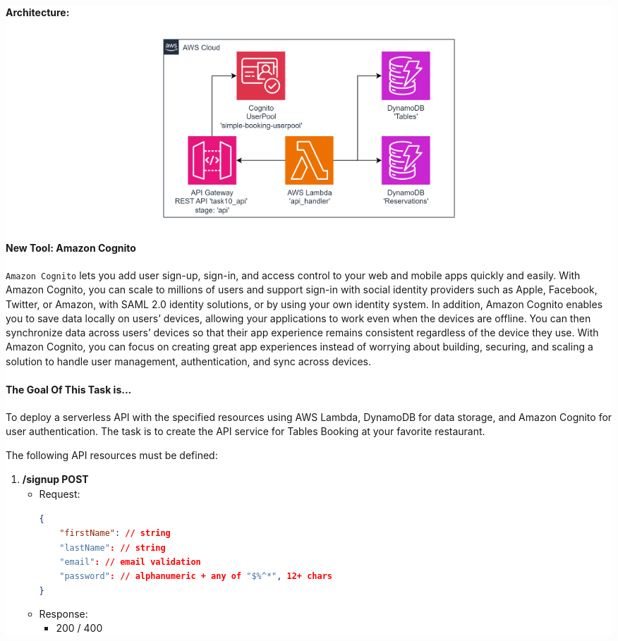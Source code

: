 #### Architecture:
<div style="text-align: center;">
  <img src="../../images/img.png" style="width: 50%;" >
</div>

#### New Tool: Amazon Cognito
`Amazon Cognito` lets you add user sign-up, sign-in, and access control to your web and mobile apps quickly and easily. With Amazon Cognito, you can scale to millions of users and support sign-in with social identity providers such as Apple, Facebook, Twitter, or Amazon, with SAML 2.0 identity solutions, or by using your own identity system. In addition, Amazon Cognito enables you to save data locally on users’ devices, allowing your applications to work even when the devices are offline. You can then synchronize data across users’ devices so that their app experience remains consistent regardless of the device they use. With Amazon Cognito, you can focus on creating great app experiences instead of worrying about building, securing, and scaling a solution to handle user management, authentication, and sync across devices.

#### The Goal Of This Task is...
To deploy a serverless API with the specified resources using AWS Lambda, DynamoDB for data storage, and Amazon Cognito for user authentication. The task is to create the API service for Tables Booking at your favorite restaurant.

The following API resources must be defined:

1. **/signup POST**
   - Request:
     ```json
     {
         "firstName": // string
         "lastName": // string
         "email": // email validation
         "password": // alphanumeric + any of "$%^*", 12+ chars
     }
     ```
   - Response:
     - 200 / 400

